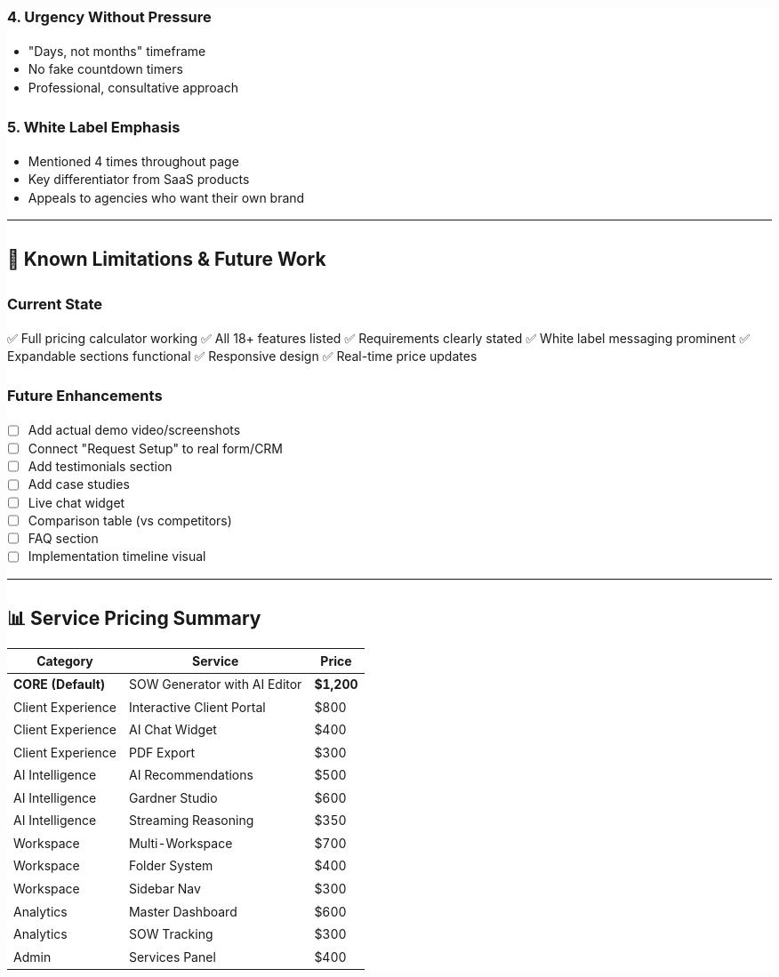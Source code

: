 ### 4. **Urgency Without Pressure**
- "Days, not months" timeframe
- No fake countdown timers
- Professional, consultative approach

### 5. **White Label Emphasis**
- Mentioned 4 times throughout page
- Key differentiator from SaaS products
- Appeals to agencies who want their own brand

---

## 🐛 Known Limitations & Future Work

### Current State
✅ Full pricing calculator working
✅ All 18+ features listed
✅ Requirements clearly stated
✅ White label messaging prominent
✅ Expandable sections functional
✅ Responsive design
✅ Real-time price updates

### Future Enhancements
- [ ] Add actual demo video/screenshots
- [ ] Connect "Request Setup" to real form/CRM
- [ ] Add testimonials section
- [ ] Add case studies
- [ ] Live chat widget
- [ ] Comparison table (vs competitors)
- [ ] FAQ section
- [ ] Implementation timeline visual

---

## 📊 Service Pricing Summary

| Category | Service | Price |
|----------|---------|-------|
| **CORE (Default)** | SOW Generator with AI Editor | **$1,200** |
| Client Experience | Interactive Client Portal | $800 |
| Client Experience | AI Chat Widget | $400 |
| Client Experience | PDF Export | $300 |
| AI Intelligence | AI Recommendations | $500 |
| AI Intelligence | Gardner Studio | $600 |
| AI Intelligence | Streaming Reasoning | $350 |
| Workspace | Multi-Workspace | $700 |
| Workspace | Folder System | $400 |
| Workspace | Sidebar Nav | $300 |
| Analytics | Master Dashboard | $600 |
| Analytics | SOW Tracking | $300 |
| Admin | Services Panel | $400 |